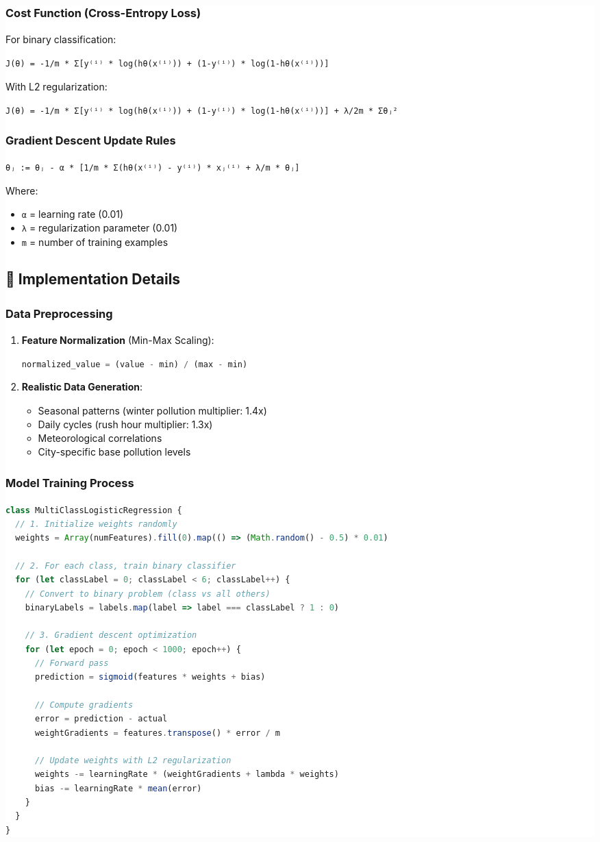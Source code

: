 ### Cost Function (Cross-Entropy Loss)

For binary classification:
```
J(θ) = -1/m * Σ[y⁽ⁱ⁾ * log(hθ(x⁽ⁱ⁾)) + (1-y⁽ⁱ⁾) * log(1-hθ(x⁽ⁱ⁾))]
```

With L2 regularization:
```
J(θ) = -1/m * Σ[y⁽ⁱ⁾ * log(hθ(x⁽ⁱ⁾)) + (1-y⁽ⁱ⁾) * log(1-hθ(x⁽ⁱ⁾))] + λ/2m * Σθⱼ²
```

### Gradient Descent Update Rules

```
θⱼ := θⱼ - α * [1/m * Σ(hθ(x⁽ⁱ⁾) - y⁽ⁱ⁾) * xⱼ⁽ⁱ⁾ + λ/m * θⱼ]
```

Where:
- `α` = learning rate (0.01)
- `λ` = regularization parameter (0.01)
- `m` = number of training examples

## 🔧 Implementation Details

### Data Preprocessing

1. **Feature Normalization** (Min-Max Scaling):
   ```typescript
   normalized_value = (value - min) / (max - min)
   ```

2. **Realistic Data Generation**:
   - Seasonal patterns (winter pollution multiplier: 1.4x)
   - Daily cycles (rush hour multiplier: 1.3x)
   - Meteorological correlations
   - City-specific base pollution levels

### Model Training Process

```typescript
class MultiClassLogisticRegression {
  // 1. Initialize weights randomly
  weights = Array(numFeatures).fill(0).map(() => (Math.random() - 0.5) * 0.01)
  
  // 2. For each class, train binary classifier
  for (let classLabel = 0; classLabel < 6; classLabel++) {
    // Convert to binary problem (class vs all others)
    binaryLabels = labels.map(label => label === classLabel ? 1 : 0)
    
    // 3. Gradient descent optimization
    for (let epoch = 0; epoch < 1000; epoch++) {
      // Forward pass
      prediction = sigmoid(features * weights + bias)
      
      // Compute gradients
      error = prediction - actual
      weightGradients = features.transpose() * error / m
      
      // Update weights with L2 regularization
      weights -= learningRate * (weightGradients + lambda * weights)
      bias -= learningRate * mean(error)
    }
  }
}
```
